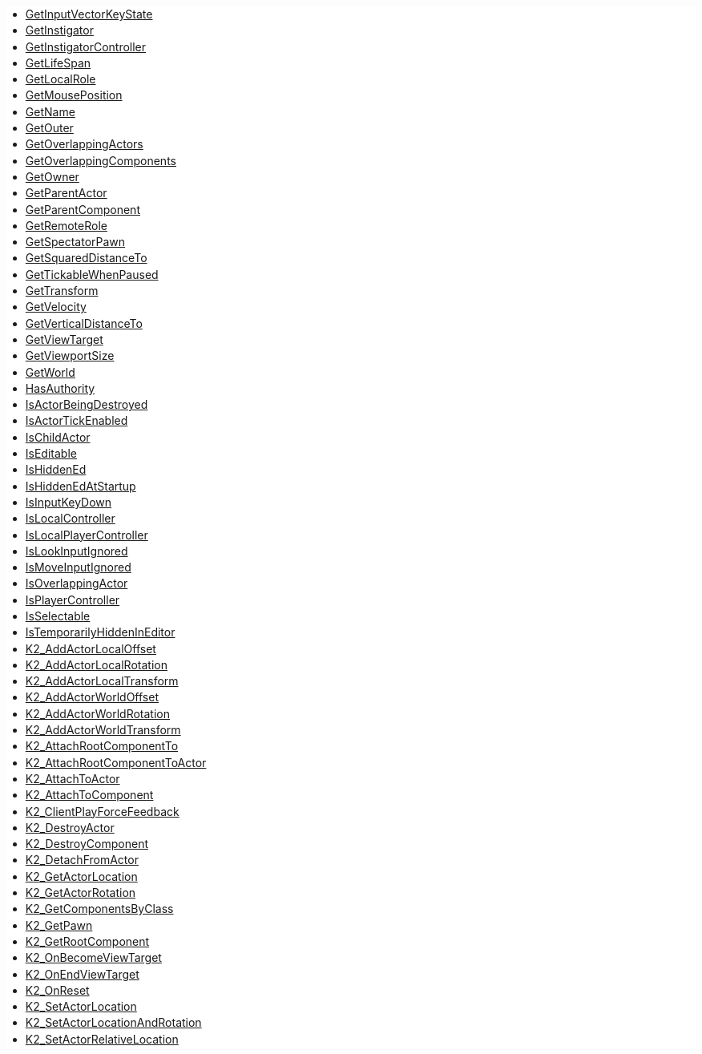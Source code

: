 - [GetInputVectorKeyState](ue_ue.PlayerController.md#getinputvectorkeystate)
- [GetInstigator](ue_ue.PlayerController.md#getinstigator)
- [GetInstigatorController](ue_ue.PlayerController.md#getinstigatorcontroller)
- [GetLifeSpan](ue_ue.PlayerController.md#getlifespan)
- [GetLocalRole](ue_ue.PlayerController.md#getlocalrole)
- [GetMousePosition](ue_ue.PlayerController.md#getmouseposition)
- [GetName](ue_ue.PlayerController.md#getname)
- [GetOuter](ue_ue.PlayerController.md#getouter)
- [GetOverlappingActors](ue_ue.PlayerController.md#getoverlappingactors)
- [GetOverlappingComponents](ue_ue.PlayerController.md#getoverlappingcomponents)
- [GetOwner](ue_ue.PlayerController.md#getowner)
- [GetParentActor](ue_ue.PlayerController.md#getparentactor)
- [GetParentComponent](ue_ue.PlayerController.md#getparentcomponent)
- [GetRemoteRole](ue_ue.PlayerController.md#getremoterole)
- [GetSpectatorPawn](ue_ue.PlayerController.md#getspectatorpawn)
- [GetSquaredDistanceTo](ue_ue.PlayerController.md#getsquareddistanceto)
- [GetTickableWhenPaused](ue_ue.PlayerController.md#gettickablewhenpaused)
- [GetTransform](ue_ue.PlayerController.md#gettransform)
- [GetVelocity](ue_ue.PlayerController.md#getvelocity)
- [GetVerticalDistanceTo](ue_ue.PlayerController.md#getverticaldistanceto)
- [GetViewTarget](ue_ue.PlayerController.md#getviewtarget)
- [GetViewportSize](ue_ue.PlayerController.md#getviewportsize)
- [GetWorld](ue_ue.PlayerController.md#getworld)
- [HasAuthority](ue_ue.PlayerController.md#hasauthority)
- [IsActorBeingDestroyed](ue_ue.PlayerController.md#isactorbeingdestroyed)
- [IsActorTickEnabled](ue_ue.PlayerController.md#isactortickenabled)
- [IsChildActor](ue_ue.PlayerController.md#ischildactor)
- [IsEditable](ue_ue.PlayerController.md#iseditable)
- [IsHiddenEd](ue_ue.PlayerController.md#ishiddened)
- [IsHiddenEdAtStartup](ue_ue.PlayerController.md#ishiddenedatstartup)
- [IsInputKeyDown](ue_ue.PlayerController.md#isinputkeydown)
- [IsLocalController](ue_ue.PlayerController.md#islocalcontroller)
- [IsLocalPlayerController](ue_ue.PlayerController.md#islocalplayercontroller)
- [IsLookInputIgnored](ue_ue.PlayerController.md#islookinputignored)
- [IsMoveInputIgnored](ue_ue.PlayerController.md#ismoveinputignored)
- [IsOverlappingActor](ue_ue.PlayerController.md#isoverlappingactor)
- [IsPlayerController](ue_ue.PlayerController.md#isplayercontroller)
- [IsSelectable](ue_ue.PlayerController.md#isselectable)
- [IsTemporarilyHiddenInEditor](ue_ue.PlayerController.md#istemporarilyhiddenineditor)
- [K2\_AddActorLocalOffset](ue_ue.PlayerController.md#k2_addactorlocaloffset)
- [K2\_AddActorLocalRotation](ue_ue.PlayerController.md#k2_addactorlocalrotation)
- [K2\_AddActorLocalTransform](ue_ue.PlayerController.md#k2_addactorlocaltransform)
- [K2\_AddActorWorldOffset](ue_ue.PlayerController.md#k2_addactorworldoffset)
- [K2\_AddActorWorldRotation](ue_ue.PlayerController.md#k2_addactorworldrotation)
- [K2\_AddActorWorldTransform](ue_ue.PlayerController.md#k2_addactorworldtransform)
- [K2\_AttachRootComponentTo](ue_ue.PlayerController.md#k2_attachrootcomponentto)
- [K2\_AttachRootComponentToActor](ue_ue.PlayerController.md#k2_attachrootcomponenttoactor)
- [K2\_AttachToActor](ue_ue.PlayerController.md#k2_attachtoactor)
- [K2\_AttachToComponent](ue_ue.PlayerController.md#k2_attachtocomponent)
- [K2\_ClientPlayForceFeedback](ue_ue.PlayerController.md#k2_clientplayforcefeedback)
- [K2\_DestroyActor](ue_ue.PlayerController.md#k2_destroyactor)
- [K2\_DestroyComponent](ue_ue.PlayerController.md#k2_destroycomponent)
- [K2\_DetachFromActor](ue_ue.PlayerController.md#k2_detachfromactor)
- [K2\_GetActorLocation](ue_ue.PlayerController.md#k2_getactorlocation)
- [K2\_GetActorRotation](ue_ue.PlayerController.md#k2_getactorrotation)
- [K2\_GetComponentsByClass](ue_ue.PlayerController.md#k2_getcomponentsbyclass)
- [K2\_GetPawn](ue_ue.PlayerController.md#k2_getpawn)
- [K2\_GetRootComponent](ue_ue.PlayerController.md#k2_getrootcomponent)
- [K2\_OnBecomeViewTarget](ue_ue.PlayerController.md#k2_onbecomeviewtarget)
- [K2\_OnEndViewTarget](ue_ue.PlayerController.md#k2_onendviewtarget)
- [K2\_OnReset](ue_ue.PlayerController.md#k2_onreset)
- [K2\_SetActorLocation](ue_ue.PlayerController.md#k2_setactorlocation)
- [K2\_SetActorLocationAndRotation](ue_ue.PlayerController.md#k2_setactorlocationandrotation)
- [K2\_SetActorRelativeLocation](ue_ue.PlayerController.md#k2_setactorrelativelocation)